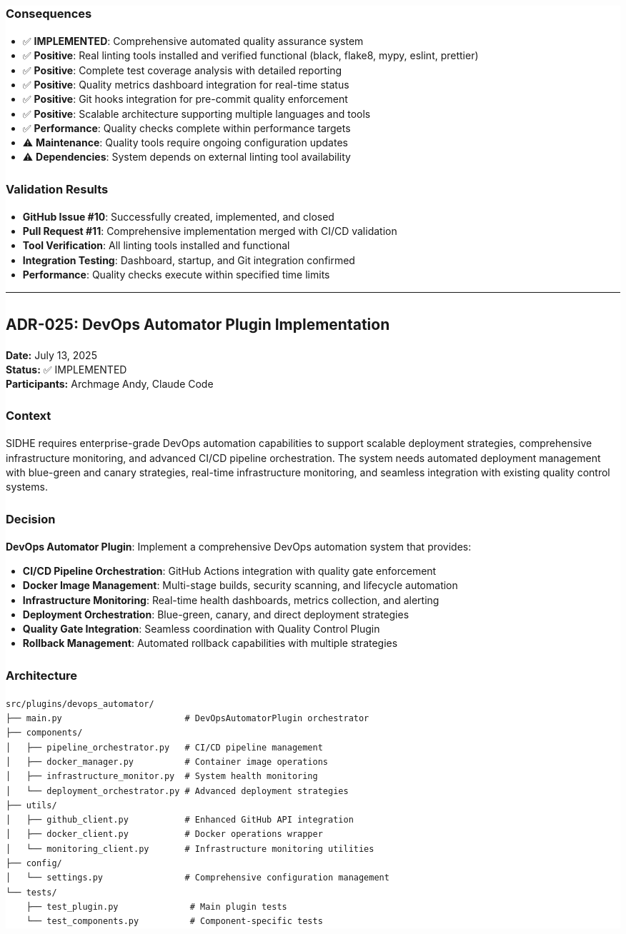 ### Consequences
- ✅ **IMPLEMENTED**: Comprehensive automated quality assurance system
- ✅ **Positive**: Real linting tools installed and verified functional (black, flake8, mypy, eslint, prettier)
- ✅ **Positive**: Complete test coverage analysis with detailed reporting
- ✅ **Positive**: Quality metrics dashboard integration for real-time status
- ✅ **Positive**: Git hooks integration for pre-commit quality enforcement
- ✅ **Positive**: Scalable architecture supporting multiple languages and tools
- ✅ **Performance**: Quality checks complete within performance targets
- ⚠️ **Maintenance**: Quality tools require ongoing configuration updates
- ⚠️ **Dependencies**: System depends on external linting tool availability

### Validation Results
- **GitHub Issue #10**: Successfully created, implemented, and closed
- **Pull Request #11**: Comprehensive implementation merged with CI/CD validation
- **Tool Verification**: All linting tools installed and functional
- **Integration Testing**: Dashboard, startup, and Git integration confirmed
- **Performance**: Quality checks execute within specified time limits

---

## ADR-025: DevOps Automator Plugin Implementation

**Date:** July 13, 2025  
**Status:** ✅ IMPLEMENTED  
**Participants:** Archmage Andy, Claude Code  

### Context
SIDHE requires enterprise-grade DevOps automation capabilities to support scalable deployment strategies, comprehensive infrastructure monitoring, and advanced CI/CD pipeline orchestration. The system needs automated deployment management with blue-green and canary strategies, real-time infrastructure monitoring, and seamless integration with existing quality control systems.

### Decision
**DevOps Automator Plugin**: Implement a comprehensive DevOps automation system that provides:
- **CI/CD Pipeline Orchestration**: GitHub Actions integration with quality gate enforcement
- **Docker Image Management**: Multi-stage builds, security scanning, and lifecycle automation
- **Infrastructure Monitoring**: Real-time health dashboards, metrics collection, and alerting
- **Deployment Orchestration**: Blue-green, canary, and direct deployment strategies
- **Quality Gate Integration**: Seamless coordination with Quality Control Plugin
- **Rollback Management**: Automated rollback capabilities with multiple strategies

### Architecture
```
src/plugins/devops_automator/
├── main.py                        # DevOpsAutomatorPlugin orchestrator
├── components/
│   ├── pipeline_orchestrator.py   # CI/CD pipeline management
│   ├── docker_manager.py          # Container image operations
│   ├── infrastructure_monitor.py  # System health monitoring
│   └── deployment_orchestrator.py # Advanced deployment strategies
├── utils/
│   ├── github_client.py           # Enhanced GitHub API integration
│   ├── docker_client.py           # Docker operations wrapper
│   └── monitoring_client.py       # Infrastructure monitoring utilities
├── config/
│   └── settings.py                # Comprehensive configuration management
└── tests/
    ├── test_plugin.py              # Main plugin tests
    └── test_components.py          # Component-specific tests
```
